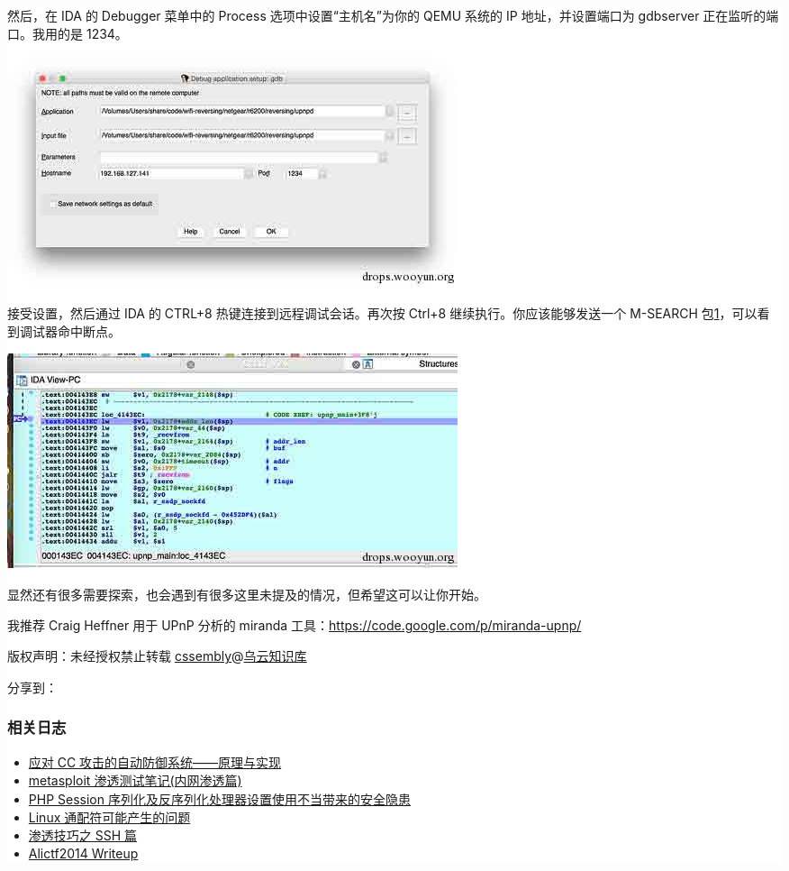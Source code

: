 然后，在 IDA 的 Debugger 菜单中的 Process 选项中设置“主机名”为你的 QEMU 系统的 IP 地址，并设置端口为 gdbserver 正在监听的端口。我用的是 1234。

![enter image description here](img/img2_u37_jpg.jpg)

接受设置，然后通过 IDA 的 CTRL+8 热键连接到远程调试会话。再次按 Ctrl+8 继续执行。你应该能够发送一个 M-SEARCH 包[1](http://static.wooyun.org/drops/20150106/20150106134849501312e25df697d3a76e857f3228a690e9d6e49d681ff.rar)，可以看到调试器命中断点。

![enter image description here](img/img3_jpg.jpg)

显然还有很多需要探索，也会遇到有很多这里未提及的情况，但希望这可以让你开始。

我推荐 Craig Heffner 用于 UPnP 分析的 miranda 工具：https://code.google.com/p/miranda-upnp/

版权声明：未经授权禁止转载 [cssembly](http://drops.wooyun.org/author/cssembly "由 cssembly 发布")@[乌云知识库](http://drops.wooyun.org)

分享到：

### 相关日志

*   [应对 CC 攻击的自动防御系统——原理与实现](http://drops.wooyun.org/%e8%bf%90%e7%bb%b4%e5%ae%89%e5%85%a8/4151)
*   [metasploit 渗透测试笔记(内网渗透篇)](http://drops.wooyun.org/tips/2746)
*   [PHP Session 序列化及反序列化处理器设置使用不当带来的安全隐患](http://drops.wooyun.org/tips/3909)
*   [Linux 通配符可能产生的问题](http://drops.wooyun.org/papers/2448)
*   [渗透技巧之 SSH 篇](http://drops.wooyun.org/tips/1951)
*   [Alictf2014 Writeup](http://drops.wooyun.org/tips/3166)